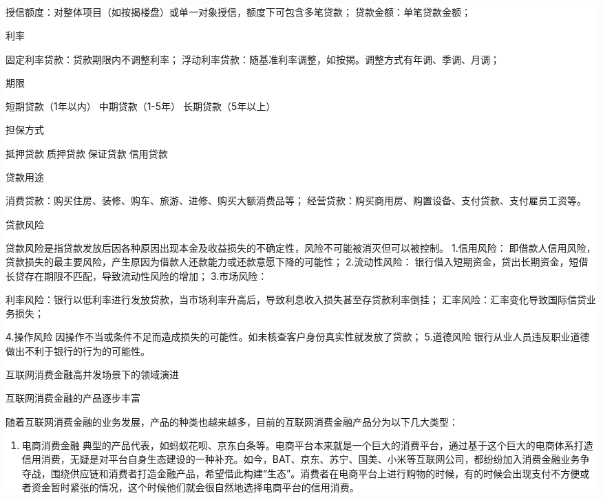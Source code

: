 授信额度：对整体项目（如按揭楼盘）或单一对象授信，额度下可包含多笔贷款；
贷款金额：单笔贷款金额；


利率


固定利率贷款：贷款期限内不调整利率；
浮动利率贷款：随基准利率调整，如按揭。调整方式有年调、季调、月调；


期限


短期贷款（1年以内）
中期贷款（1-5年）
长期贷款（5年以上）


担保方式


抵押贷款
质押贷款
保证贷款
信用贷款


贷款用途


消费贷款：购买住房、装修、购车、旅游、进修、购买大额消费品等；
经营贷款：购买商用房、购置设备、支付贷款、支付雇员工资等。


贷款风险

贷款风险是指贷款发放后因各种原因出现本金及收益损失的不确定性，风险不可能被消灭但可以被控制。
1.信用风险：
即借款人信用风险，贷款损失的最主要风险，产生原因为借款人还款能力或还款意愿下降的可能性；
2.流动性风险：
银行借入短期资金，贷出长期资金，短借长贷存在期限不匹配，导致流动性风险的增加；
3.市场风险：


利率风险：银行以低利率进行发放贷款，当市场利率升高后，导致利息收入损失甚至存贷款利率倒挂；
汇率风险：汇率变化导致国际信贷业务损失；


4.操作风险
因操作不当或条件不足而造成损失的可能性。如未核查客户身份真实性就发放了贷款；
5.道德风险
银行从业人员违反职业道德做出不利于银行的行为的可能性。

互联网消费金融高并发场景下的领域演进

互联网消费金融的产品逐步丰富

随着互联网消费金融的业务发展，产品的种类也越来越多，目前的互联网消费金融产品分为以下几大类型：
1. 电商消费金融
典型的产品代表，如蚂蚁花呗、京东白条等。电商平台本来就是一个巨大的消费平台，通过基于这个巨大的电商体系打造信用消费，无疑是对平台自身生态建设的一种补充。如今，BAT、京东、苏宁、国美、小米等互联网公司，都纷纷加入消费金融业务争夺战，围绕供应链和消费者打造金融产品，希望借此构建“生态”。消费者在电商平台上进行购物的时候，有的时候会出现支付不方便或者资金暂时紧张的情况，这个时候他们就会很自然地选择电商平台的信用消费。
